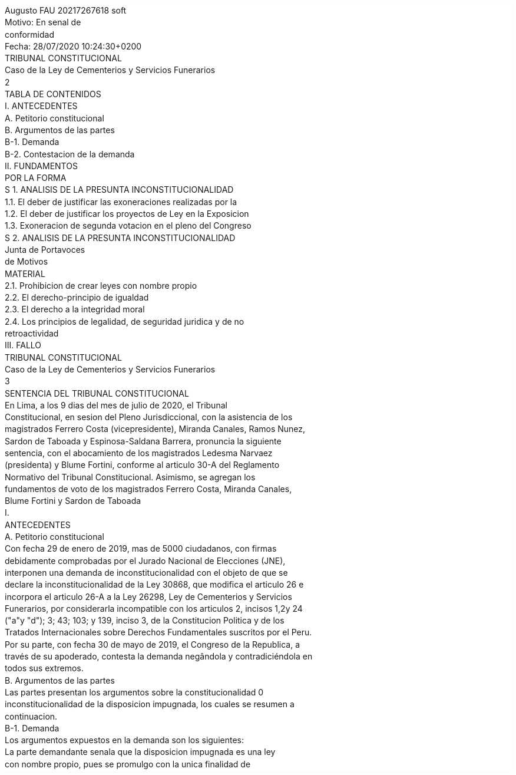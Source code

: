 Augusto FAU 20217267618 soft  
Motivo: En senal de  
conformidad  
Fecha: 28/07/2020 10:24:30+0200  
TRIBUNAL CONSTITUCIONAL  
Caso de la Ley de Cementerios y Servicios Funerarios  
2  
TABLA DE CONTENIDOS  
I. ANTECEDENTES  
A. Petitorio constitucional  
B. Argumentos de las partes  
B-1. Demanda  
B-2. Contestacion de la demanda  
II. FUNDAMENTOS  
POR LA FORMA  
S 1. ANALISIS DE LA PRESUNTA INCONSTITUCIONALIDAD  
1.1. El deber de justificar las exoneraciones realizadas por la  
1.2. El deber de justificar los proyectos de Ley en la Exposicion  
1.3. Exoneracion de segunda votacion en el pleno del Congreso  
S 2. ANALISIS DE LA PRESUNTA INCONSTITUCIONALIDAD  
Junta de Portavoces  
de Motivos  
MATERIAL  
2.1. Prohibicion de crear leyes con nombre propio  
2.2. El derecho-principio de igualdad  
2.3. El derecho a la integridad moral  
2.4. Los principios de legalidad, de seguridad juridica y de no  
retroactividad  
III. FALLO  
TRIBUNAL CONSTITUCIONAL  
Caso de la Ley de Cementerios y Servicios Funerarios  
3  
SENTENCIA DEL TRIBUNAL CONSTITUCIONAL  
En Lima, a los 9 dias del mes de julio de 2020, el Tribunal  
Constitucional, en sesion del Pleno Jurisdiccional, con la asistencia de los  
magistrados Ferrero Costa (vicepresidente), Miranda Canales, Ramos Nunez,  
Sardon de Taboada y Espinosa-Saldana Barrera, pronuncia la siguiente  
sentencia, con el abocamiento de los magistrados Ledesma Narvaez  
(presidenta) y Blume Fortini, conforme al articulo 30-A del Reglamento  
Normativo del Tribunal Constitucional. Asimismo, se agregan los  
fundamentos de voto de los magistrados Ferrero Costa, Miranda Canales,  
Blume Fortini y Sardon de Taboada  
I.  
ANTECEDENTES  
A. Petitorio constitucional  
Con fecha 29 de enero de 2019, mas de 5000 ciudadanos, con firmas  
debidamente comprobadas por el Jurado Nacional de Elecciones (JNE),  
interponen una demanda de inconstitucionalidad con el objeto de que se  
declare la inconstitucionalidad de la Ley 30868, que modifica el articulo 26 e  
incorpora el articulo 26-A a la Ley 26298, Ley de Cementerios y Servicios  
Funerarios, por considerarla incompatible con los articulos 2, incisos 1,2y 24  
("a"y "d"); 3; 43; 103; y 139, inciso 3, de la Constitucion Politica y de los  
Tratados Internacionales sobre Derechos Fundamentales suscritos por el Peru.  
Por su parte, con fecha 30 de mayo de 2019, el Congreso de la Republica, a  
través de su apoderado, contesta la demanda negândola y contradiciéndola en  
todos sus extremos.  
B. Argumentos de las partes  
Las partes presentan los argumentos sobre la constitucionalidad 0  
inconstitucionalidad de la disposicion impugnada, los cuales se resumen a  
continuacion.  
B-1. Demanda  
Los argumentos expuestos en la demanda son los siguientes:  
La parte demandante senala que la disposicion impugnada es una ley  
con nombre propio, pues se promulgo con la unica finalidad de  